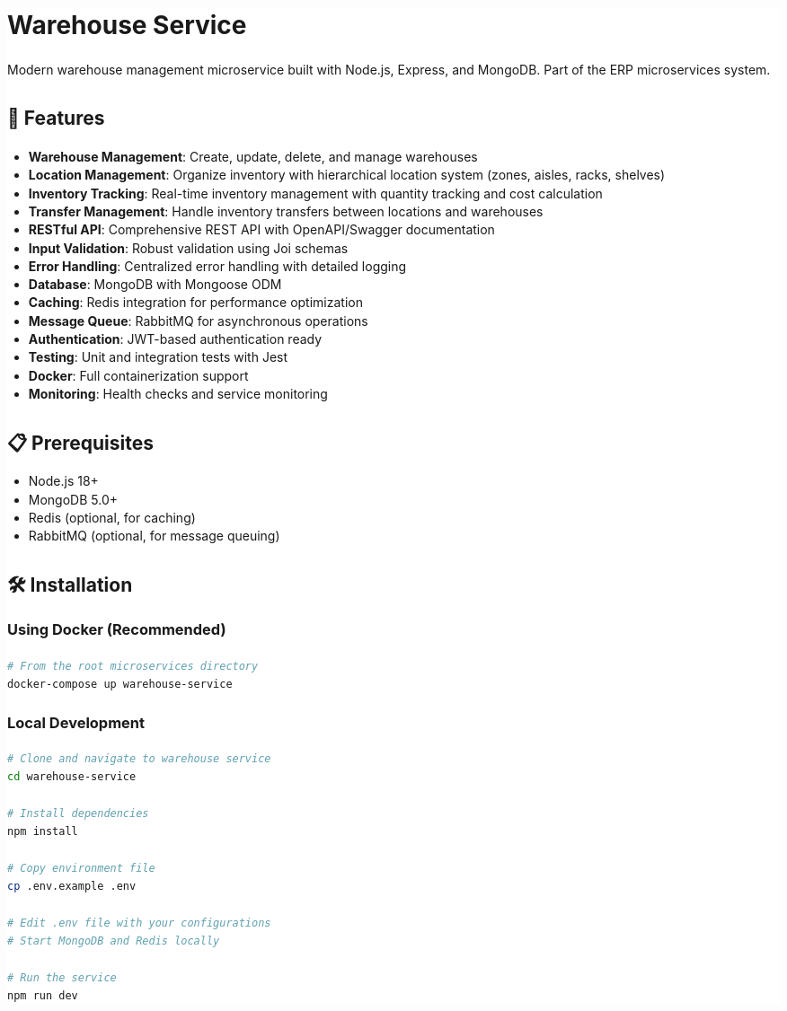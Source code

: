# Warehouse Service

Modern warehouse management microservice built with Node.js, Express, and MongoDB. Part of the ERP microservices system.

## 🚀 Features

- **Warehouse Management**: Create, update, delete, and manage warehouses
- **Location Management**: Organize inventory with hierarchical location system (zones, aisles, racks, shelves)
- **Inventory Tracking**: Real-time inventory management with quantity tracking and cost calculation
- **Transfer Management**: Handle inventory transfers between locations and warehouses
- **RESTful API**: Comprehensive REST API with OpenAPI/Swagger documentation
- **Input Validation**: Robust validation using Joi schemas
- **Error Handling**: Centralized error handling with detailed logging
- **Database**: MongoDB with Mongoose ODM
- **Caching**: Redis integration for performance optimization
- **Message Queue**: RabbitMQ for asynchronous operations
- **Authentication**: JWT-based authentication ready
- **Testing**: Unit and integration tests with Jest
- **Docker**: Full containerization support
- **Monitoring**: Health checks and service monitoring

## 📋 Prerequisites

- Node.js 18+
- MongoDB 5.0+
- Redis (optional, for caching)
- RabbitMQ (optional, for message queuing)

## 🛠️ Installation

### Using Docker (Recommended)

```bash
# From the root microservices directory
docker-compose up warehouse-service
```

### Local Development

```bash
# Clone and navigate to warehouse service
cd warehouse-service

# Install dependencies
npm install

# Copy environment file
cp .env.example .env

# Edit .env file with your configurations
# Start MongoDB and Redis locally

# Run the service
npm run dev
```
